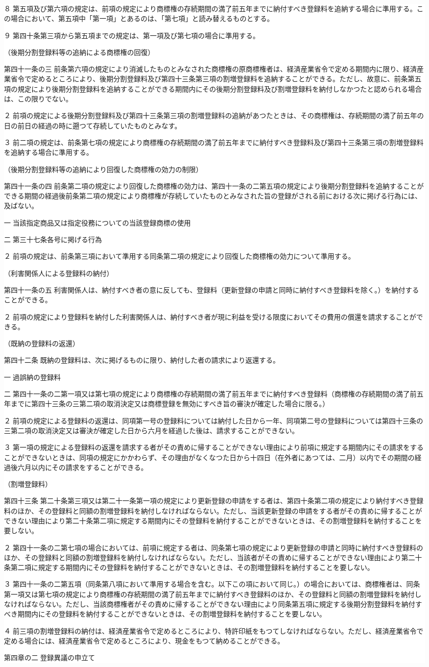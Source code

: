 ８ 第五項及び第六項の規定は、前項の規定により商標権の存続期間の満了前五年までに納付すべき登録料を追納する場合に準用する。この場合において、第五項中「第一項」とあるのは、「第七項」と読み替えるものとする。

９ 第四十条第三項から第五項までの規定は、第一項及び第七項の場合に準用する。

（後期分割登録料等の追納による商標権の回復）

第四十一条の三 前条第六項の規定により消滅したものとみなされた商標権の原商標権者は、経済産業省令で定める期間内に限り、経済産業省令で定めるところにより、後期分割登録料及び第四十三条第三項の割増登録料を追納することができる。ただし、故意に、前条第五項の規定により後期分割登録料を追納することができる期間内にその後期分割登録料及び割増登録料を納付しなかつたと認められる場合は、この限りでない。

２ 前項の規定による後期分割登録料及び第四十三条第三項の割増登録料の追納があつたときは、その商標権は、存続期間の満了前五年の日の前日の経過の時に遡つて存続していたものとみなす。

３ 前二項の規定は、前条第七項の規定により商標権の存続期間の満了前五年までに納付すべき登録料及び第四十三条第三項の割増登録料を追納する場合に準用する。

（後期分割登録料等の追納により回復した商標権の効力の制限）

第四十一条の四 前条第二項の規定により回復した商標権の効力は、第四十一条の二第五項の規定により後期分割登録料を追納することができる期間の経過後前条第二項の規定により商標権が存続していたものとみなされた旨の登録がされる前における次に掲げる行為には、及ばない。

一 当該指定商品又は指定役務についての当該登録商標の使用

二 第三十七条各号に掲げる行為

２ 前項の規定は、前条第三項において準用する同条第二項の規定により回復した商標権の効力について準用する。

（利害関係人による登録料の納付）

第四十一条の五 利害関係人は、納付すべき者の意に反しても、登録料（更新登録の申請と同時に納付すべき登録料を除く。）を納付することができる。

２ 前項の規定により登録料を納付した利害関係人は、納付すべき者が現に利益を受ける限度においてその費用の償還を請求することができる。

（既納の登録料の返還）

第四十二条 既納の登録料は、次に掲げるものに限り、納付した者の請求により返還する。

一 過誤納の登録料

二 第四十一条の二第一項又は第七項の規定により商標権の存続期間の満了前五年までに納付すべき登録料（商標権の存続期間の満了前五年までに第四十三条の三第二項の取消決定又は商標登録を無効にすべき旨の審決が確定した場合に限る。）

２ 前項の規定による登録料の返還は、同項第一号の登録料については納付した日から一年、同項第二号の登録料については第四十三条の三第二項の取消決定又は審決が確定した日から六月を経過した後は、請求することができない。

３ 第一項の規定による登録料の返還を請求する者がその責めに帰することができない理由により前項に規定する期間内にその請求をすることができないときは、同項の規定にかかわらず、その理由がなくなつた日から十四日（在外者にあつては、二月）以内でその期間の経過後六月以内にその請求をすることができる。

（割増登録料）

第四十三条 第二十条第三項又は第二十一条第一項の規定により更新登録の申請をする者は、第四十条第二項の規定により納付すべき登録料のほか、その登録料と同額の割増登録料を納付しなければならない。ただし、当該更新登録の申請をする者がその責めに帰することができない理由により第二十条第二項に規定する期間内にその登録料を納付することができないときは、その割増登録料を納付することを要しない。

２ 第四十一条の二第七項の場合においては、前項に規定する者は、同条第七項の規定により更新登録の申請と同時に納付すべき登録料のほか、その登録料と同額の割増登録料を納付しなければならない。ただし、当該者がその責めに帰することができない理由により第二十条第二項に規定する期間内にその登録料を納付することができないときは、その割増登録料を納付することを要しない。

３ 第四十一条の二第五項（同条第八項において準用する場合を含む。以下この項において同じ。）の場合においては、商標権者は、同条第一項又は第七項の規定により商標権の存続期間の満了前五年までに納付すべき登録料のほか、その登録料と同額の割増登録料を納付しなければならない。ただし、当該商標権者がその責めに帰することができない理由により同条第五項に規定する後期分割登録料を納付すべき期間内にその登録料を納付することができないときは、その割増登録料を納付することを要しない。

４ 前三項の割増登録料の納付は、経済産業省令で定めるところにより、特許印紙をもつてしなければならない。ただし、経済産業省令で定める場合には、経済産業省令で定めるところにより、現金をもつて納めることができる。

第四章の二 登録異議の申立て
